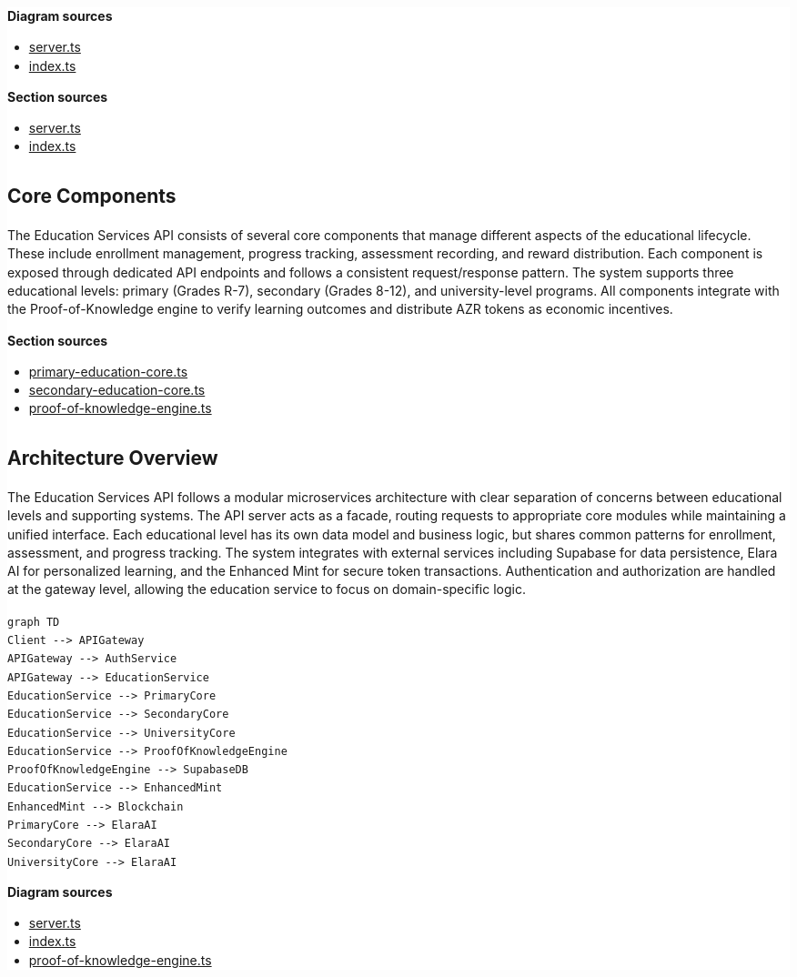 **Diagram sources**
- [server.ts](file://services/azora-education/server.ts#L1-L261)
- [index.ts](file://services/azora-education/index.ts#L1-L154)

**Section sources**
- [server.ts](file://services/azora-education/server.ts#L1-L261)
- [index.ts](file://services/azora-education/index.ts#L1-L154)

## Core Components
The Education Services API consists of several core components that manage different aspects of the educational lifecycle. These include enrollment management, progress tracking, assessment recording, and reward distribution. Each component is exposed through dedicated API endpoints and follows a consistent request/response pattern. The system supports three educational levels: primary (Grades R-7), secondary (Grades 8-12), and university-level programs. All components integrate with the Proof-of-Knowledge engine to verify learning outcomes and distribute AZR tokens as economic incentives.

**Section sources**
- [primary-education-core.ts](file://services/azora-education/primary-education-core.ts#L1-L590)
- [secondary-education-core.ts](file://services/azora-education/secondary-education-core.ts#L1-L732)
- [proof-of-knowledge-engine.ts](file://services/proof-of-knowledge-engine.ts#L1-L236)

## Architecture Overview
The Education Services API follows a modular microservices architecture with clear separation of concerns between educational levels and supporting systems. The API server acts as a facade, routing requests to appropriate core modules while maintaining a unified interface. Each educational level has its own data model and business logic, but shares common patterns for enrollment, assessment, and progress tracking. The system integrates with external services including Supabase for data persistence, Elara AI for personalized learning, and the Enhanced Mint for secure token transactions. Authentication and authorization are handled at the gateway level, allowing the education service to focus on domain-specific logic.

```mermaid
graph TD
Client --> APIGateway
APIGateway --> AuthService
APIGateway --> EducationService
EducationService --> PrimaryCore
EducationService --> SecondaryCore
EducationService --> UniversityCore
EducationService --> ProofOfKnowledgeEngine
ProofOfKnowledgeEngine --> SupabaseDB
EducationService --> EnhancedMint
EnhancedMint --> Blockchain
PrimaryCore --> ElaraAI
SecondaryCore --> ElaraAI
UniversityCore --> ElaraAI
```

**Diagram sources**
- [server.ts](file://services/azora-education/server.ts#L1-L261)
- [index.ts](file://services/azora-education/index.ts#L1-L154)
- [proof-of-knowledge-engine.ts](file://services/proof-of-knowledge-engine.ts#L1-L236)
